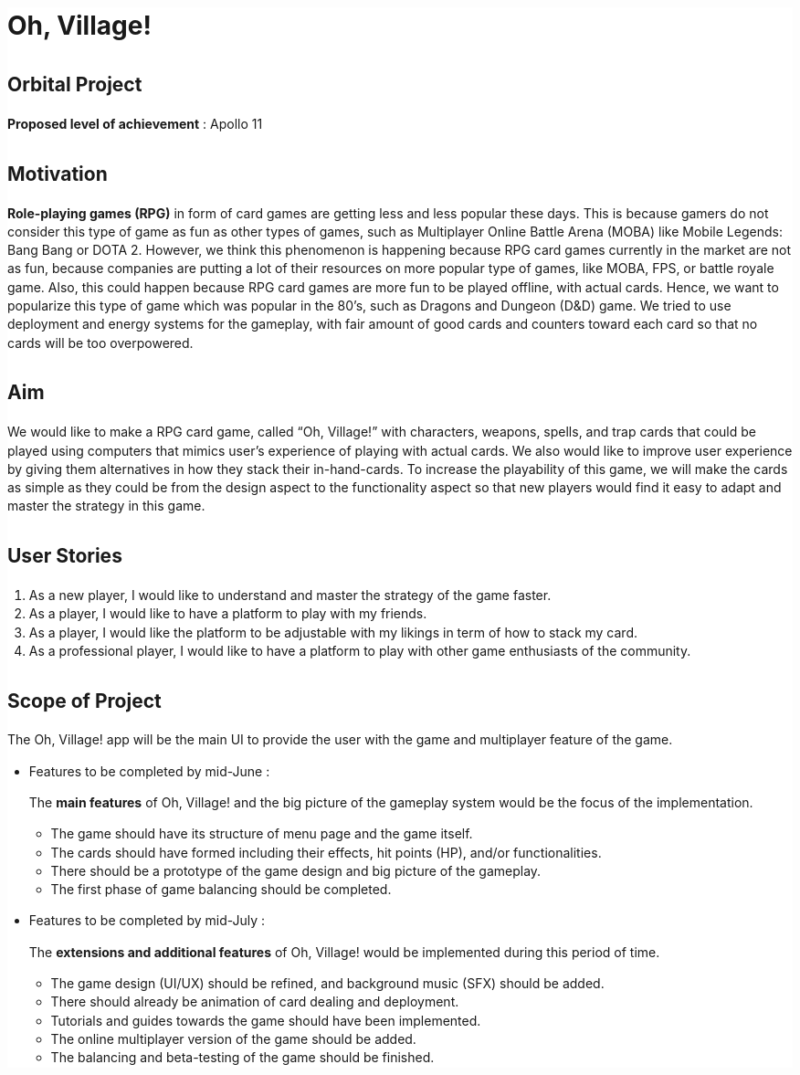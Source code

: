 # Oh, Village!

## Orbital Project 
**Proposed level of achievement** : Apollo 11

## Motivation
**Role-playing games (RPG)** in form of card games are getting less and less popular these days. This is because gamers do not consider this type of game as fun as other types of games, such as Multiplayer Online Battle Arena (MOBA) like Mobile Legends: Bang Bang or DOTA 2. However, we think this phenomenon is happening because RPG card games currently in the market are not as fun, because companies are putting a lot of their resources on more popular type of games, like MOBA, FPS, or battle royale game. Also, this could happen because RPG card games are more fun to be played offline, with actual cards. Hence, we want to popularize this type of game which was popular in the 80’s, such as Dragons and Dungeon (D&D) game. We tried to use deployment and energy systems for the gameplay, with fair amount of good cards and counters toward each card so that no cards will be too overpowered.

## Aim
We would like to make a RPG card game, called “Oh, Village!” with characters, weapons, spells, and trap cards that could be played using computers that mimics user’s experience of playing with actual cards. We also would like to improve user experience by giving them alternatives in how they stack their in-hand-cards. To increase the playability of this game, we will make the cards as simple as they could be from the design aspect to the functionality aspect so that new players would find it easy to adapt and master the strategy in this game. 

## User Stories
  1.	As a new player, I would like to understand and master the strategy of the game faster.
  2.	As a player, I would like to have a platform to play with my friends.
  3.	As a player, I would like the platform to be adjustable with my likings in term of how to stack my card. 
  4.	As a professional player, I would like to have a platform to play with other game enthusiasts of the community. 

## Scope of Project
The Oh, Village! app will be the main UI to provide the user with the game and multiplayer feature of the game. 

- Features to be completed by mid-June :

  The **main features** of Oh, Village! and the big picture of the gameplay system would be the focus of the implementation.
    - The game should have its structure of menu page and the game itself. 
    -	The cards should have formed including their effects, hit points (HP), and/or functionalities. 
    -	There should be a prototype of the game design and big picture of the gameplay.
    - The first phase of game balancing should be completed.
    
- Features to be completed by mid-July :

  The **extensions and additional features** of Oh, Village! would be implemented during this period of time.
    - The game design (UI/UX) should be refined, and background music (SFX) should be added.
    - There should already be animation of card dealing and deployment.
    - Tutorials and guides towards the game should have been implemented.
    - The online multiplayer version of the game should be added.
    - The balancing and beta-testing of the game should be finished.
